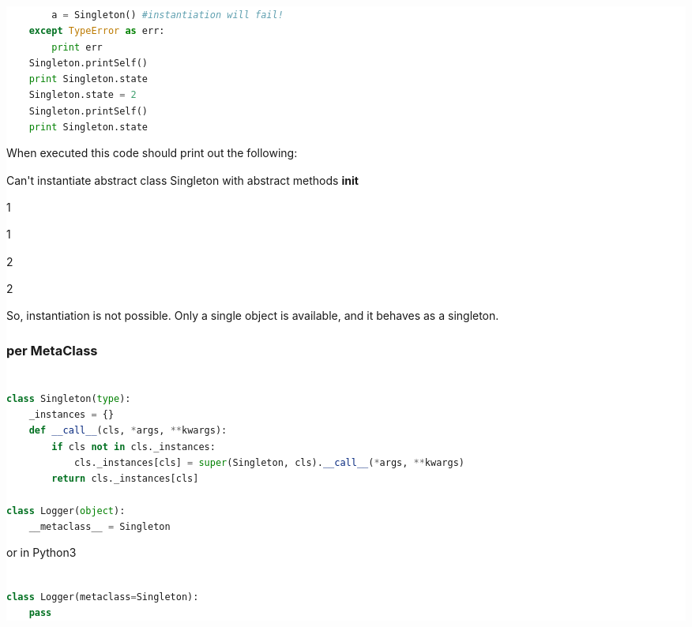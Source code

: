 ```python
        a = Singleton() #instantiation will fail!
    except TypeError as err:
        print err
    Singleton.printSelf()
    print Singleton.state
    Singleton.state = 2
    Singleton.printSelf()
    print Singleton.state

```

When executed this code should print out the following:



Can't instantiate abstract class Singleton with abstract methods __init__

1

1

2

2



So, instantiation is not possible. Only a single object is available, and it behaves as a singleton.




### per MetaClass




```python

class Singleton(type):
    _instances = {}
    def __call__(cls, *args, **kwargs):
        if cls not in cls._instances:
            cls._instances[cls] = super(Singleton, cls).__call__(*args, **kwargs)
        return cls._instances[cls]

class Logger(object):
    __metaclass__ = Singleton

```


or in Python3



```python

class Logger(metaclass=Singleton):
    pass

```
